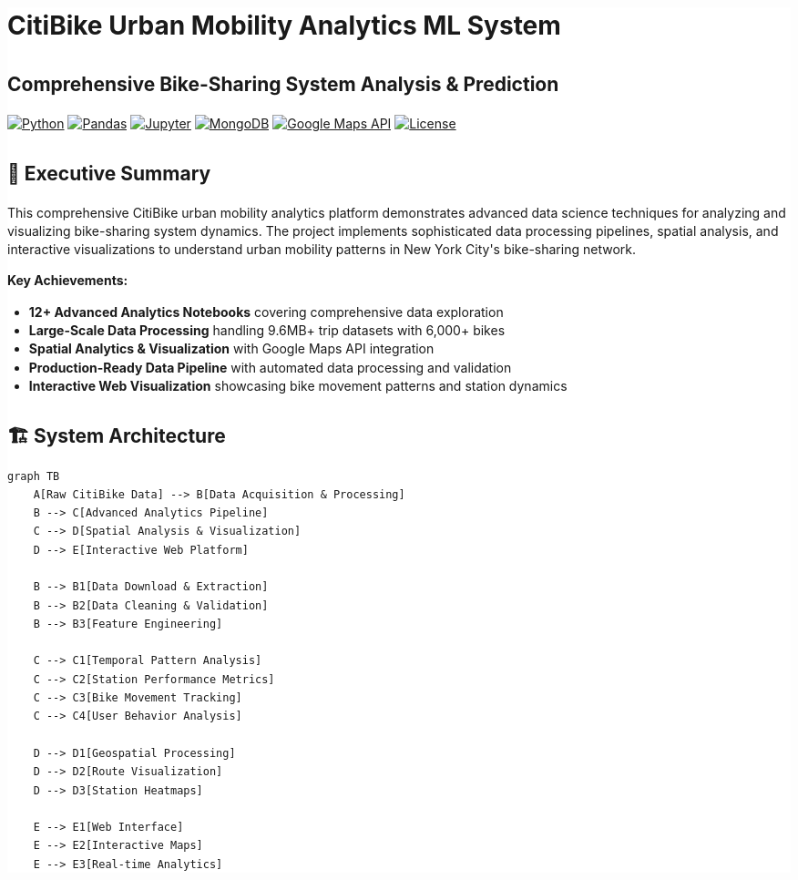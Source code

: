 # CitiBike Urban Mobility Analytics ML System
## Comprehensive Bike-Sharing System Analysis & Prediction

[![Python](https://img.shields.io/badge/Python-3.8+-green.svg)](https://python.org/)
[![Pandas](https://img.shields.io/badge/Pandas-1.3+-orange.svg)](https://pandas.pydata.org/)
[![Jupyter](https://img.shields.io/badge/Jupyter-Notebook-orange.svg)](https://jupyter.org/)
[![MongoDB](https://img.shields.io/badge/MongoDB-4.0+-green.svg)](https://mongodb.com/)
[![Google Maps API](https://img.shields.io/badge/Google%20Maps-API-blue.svg)](https://developers.google.com/maps)
[![License](https://img.shields.io/badge/License-MIT-yellow.svg)](LICENSE.md)

## 🎯 Executive Summary

This comprehensive CitiBike urban mobility analytics platform demonstrates advanced data science techniques for analyzing and visualizing bike-sharing system dynamics. The project implements sophisticated data processing pipelines, spatial analysis, and interactive visualizations to understand urban mobility patterns in New York City's bike-sharing network.

**Key Achievements:**
- **12+ Advanced Analytics Notebooks** covering comprehensive data exploration
- **Large-Scale Data Processing** handling 9.6MB+ trip datasets with 6,000+ bikes
- **Spatial Analytics & Visualization** with Google Maps API integration
- **Production-Ready Data Pipeline** with automated data processing and validation
- **Interactive Web Visualization** showcasing bike movement patterns and station dynamics

## 🏗️ System Architecture

```mermaid
graph TB
    A[Raw CitiBike Data] --> B[Data Acquisition & Processing]
    B --> C[Advanced Analytics Pipeline]
    C --> D[Spatial Analysis & Visualization]
    D --> E[Interactive Web Platform]
    
    B --> B1[Data Download & Extraction]
    B --> B2[Data Cleaning & Validation]
    B --> B3[Feature Engineering]
    
    C --> C1[Temporal Pattern Analysis]
    C --> C2[Station Performance Metrics]
    C --> C3[Bike Movement Tracking]
    C --> C4[User Behavior Analysis]
    
    D --> D1[Geospatial Processing]
    D --> D2[Route Visualization]
    D --> D3[Station Heatmaps]
    
    E --> E1[Web Interface]
    E --> E2[Interactive Maps]
    E --> E3[Real-time Analytics]
```
